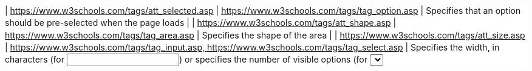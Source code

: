 | https://www.w3schools.com/tags/att_selected.asp         | https://www.w3schools.com/tags/tag_option.asp                                                                                                                                                                                                                                                                                                                                                                                                                                                                                                                                 | Specifies that an option should be pre-selected when the page loads                                                              |
| https://www.w3schools.com/tags/att_shape.asp            | https://www.w3schools.com/tags/tag_area.asp                                                                                                                                                                                                                                                                                                                                                                                                                                                                                                                                   | Specifies the shape of the area                                                                                                  |
| https://www.w3schools.com/tags/att_size.asp             | https://www.w3schools.com/tags/tag_input.asp, https://www.w3schools.com/tags/tag_select.asp                                                                                                                                                                                                                                                                                                                                                                                                                                                                                   | Specifies the width, in characters (for <input>) or specifies the number of visible options (for <select>)                       |
| https://www.w3schools.com/tags/att_sizes.asp            | https://www.w3schools.com/tags/tag_img.asp, https://www.w3schools.com/tags/tag_link.asp, https://www.w3schools.com/tags/tag_source.asp                                                                                                                                                                                                                                                                                                                                                                                                                                        | Specifies the size of the linked resource                                                                                        |
| https://www.w3schools.com/tags/att_span.asp             | https://www.w3schools.com/tags/tag_col.asp, https://www.w3schools.com/tags/tag_colgroup.asp                                                                                                                                                                                                                                                                                                                                                                                                                                                                                   | Specifies the number of columns to span                                                                                          |
| https://www.w3schools.com/tags/att_spellcheck.asp       | https://www.w3schools.com/tags/ref_standardattributes.asp                                                                                                                                                                                                                                                                                                                                                                                                                                                                                                                     | Specifies whether the element is to have its spelling and grammar checked or not                                                 |
| https://www.w3schools.com/tags/att_src.asp              | https://www.w3schools.com/tags/tag_audio.asp, https://www.w3schools.com/tags/tag_embed.asp, https://www.w3schools.com/tags/tag_iframe.asp, https://www.w3schools.com/tags/tag_img.asp, https://www.w3schools.com/tags/tag_input.asp, https://www.w3schools.com/tags/tag_script.asp, https://www.w3schools.com/tags/tag_source.asp, https://www.w3schools.com/tags/tag_track.asp, https://www.w3schools.com/tags/tag_video.asp                                                                                                                                                 | Specifies the URL of the media file                                                                                              |
